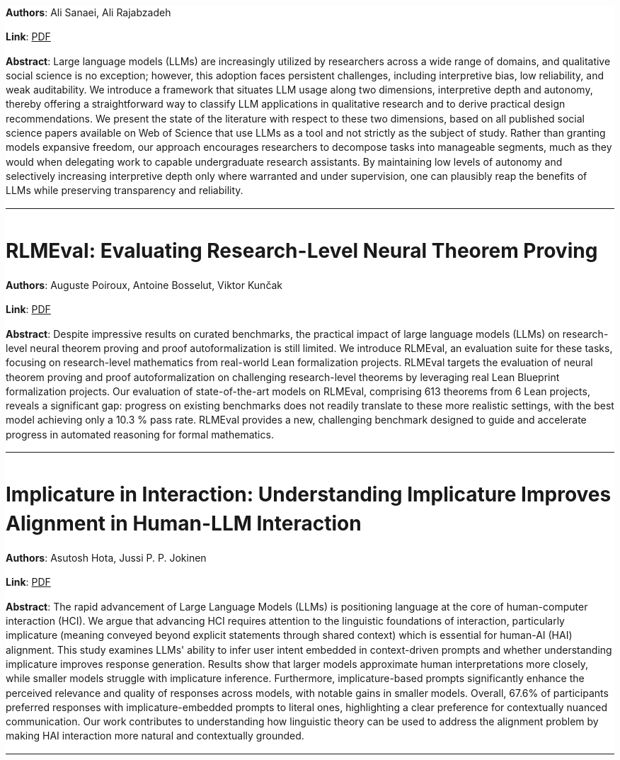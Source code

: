 **Authors**: Ali Sanaei, Ali Rajabzadeh  

**Link**: [PDF](https://arxiv.org/pdf/2510.25432)  

**Abstract**: Large language models (LLMs) are increasingly utilized by researchers across a wide range of domains, and qualitative social science is no exception; however, this adoption faces persistent challenges, including interpretive bias, low reliability, and weak auditability. We introduce a framework that situates LLM usage along two dimensions, interpretive depth and autonomy, thereby offering a straightforward way to classify LLM applications in qualitative research and to derive practical design recommendations. We present the state of the literature with respect to these two dimensions, based on all published social science papers available on Web of Science that use LLMs as a tool and not strictly as the subject of study. Rather than granting models expansive freedom, our approach encourages researchers to decompose tasks into manageable segments, much as they would when delegating work to capable undergraduate research assistants. By maintaining low levels of autonomy and selectively increasing interpretive depth only where warranted and under supervision, one can plausibly reap the benefits of LLMs while preserving transparency and reliability. 

---
# RLMEval: Evaluating Research-Level Neural Theorem Proving 

**Authors**: Auguste Poiroux, Antoine Bosselut, Viktor Kunčak  

**Link**: [PDF](https://arxiv.org/pdf/2510.25427)  

**Abstract**: Despite impressive results on curated benchmarks, the practical impact of large language models (LLMs) on research-level neural theorem proving and proof autoformalization is still limited. We introduce RLMEval, an evaluation suite for these tasks, focusing on research-level mathematics from real-world Lean formalization projects. RLMEval targets the evaluation of neural theorem proving and proof autoformalization on challenging research-level theorems by leveraging real Lean Blueprint formalization projects. Our evaluation of state-of-the-art models on RLMEval, comprising 613 theorems from 6 Lean projects, reveals a significant gap: progress on existing benchmarks does not readily translate to these more realistic settings, with the best model achieving only a 10.3 % pass rate. RLMEval provides a new, challenging benchmark designed to guide and accelerate progress in automated reasoning for formal mathematics. 

---
# Implicature in Interaction: Understanding Implicature Improves Alignment in Human-LLM Interaction 

**Authors**: Asutosh Hota, Jussi P. P. Jokinen  

**Link**: [PDF](https://arxiv.org/pdf/2510.25426)  

**Abstract**: The rapid advancement of Large Language Models (LLMs) is positioning language at the core of human-computer interaction (HCI). We argue that advancing HCI requires attention to the linguistic foundations of interaction, particularly implicature (meaning conveyed beyond explicit statements through shared context) which is essential for human-AI (HAI) alignment. This study examines LLMs' ability to infer user intent embedded in context-driven prompts and whether understanding implicature improves response generation. Results show that larger models approximate human interpretations more closely, while smaller models struggle with implicature inference. Furthermore, implicature-based prompts significantly enhance the perceived relevance and quality of responses across models, with notable gains in smaller models. Overall, 67.6% of participants preferred responses with implicature-embedded prompts to literal ones, highlighting a clear preference for contextually nuanced communication. Our work contributes to understanding how linguistic theory can be used to address the alignment problem by making HAI interaction more natural and contextually grounded. 

---
